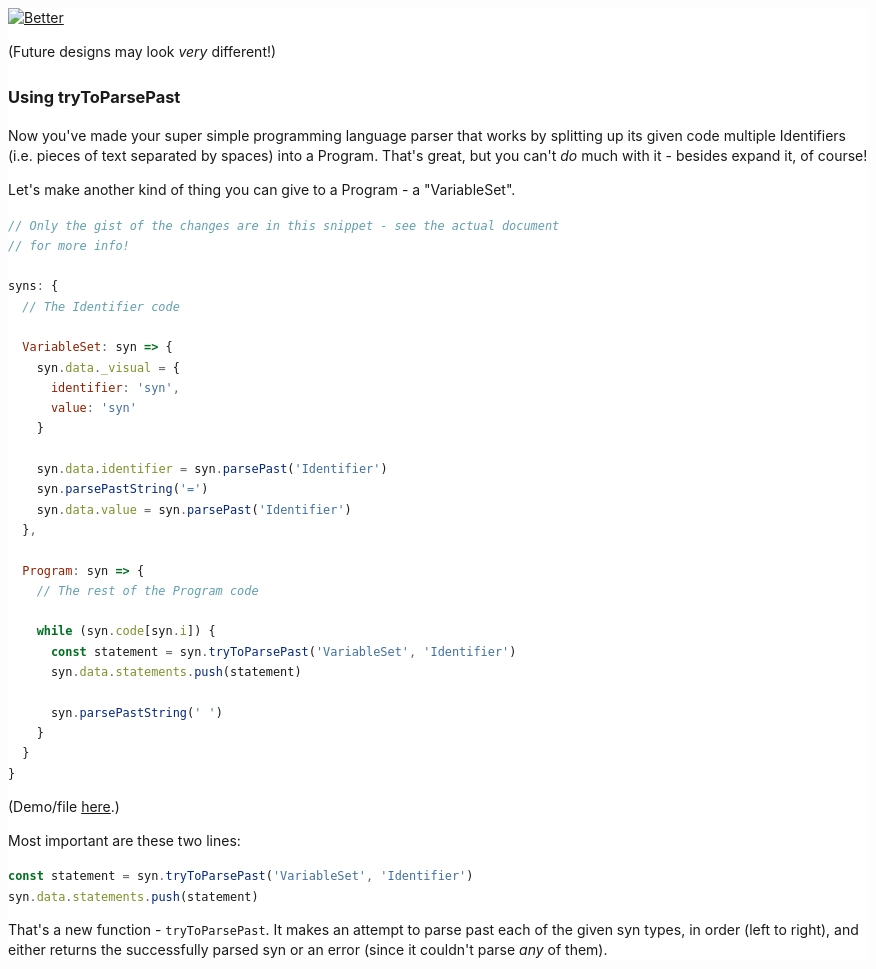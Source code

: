 [![Better](http://i.imgur.com/UAyBx6m.png)](http://i.imgur.com/oJrcS3R.png)

(Future designs may look *very* different!)

### Using tryToParsePast

Now you've made your super simple programming language parser that works by
splitting up its given code multiple Identifiers (i.e. pieces of text
separated by spaces) into a Program. That's great, but you can't *do* much
with it - besides expand it, of course!

Let's make another kind of thing you can give to a Program - a "VariableSet".

```js
// Only the gist of the changes are in this snippet - see the actual document
// for more info!

syns: {
  // The Identifier code

  VariableSet: syn => {
    syn.data._visual = {
      identifier: 'syn',
      value: 'syn'
    }

    syn.data.identifier = syn.parsePast('Identifier')
    syn.parsePastString('=')
    syn.data.value = syn.parsePast('Identifier')
  },

  Program: syn => {
    // The rest of the Program code

    while (syn.code[syn.i]) {
      const statement = syn.tryToParsePast('VariableSet', 'Identifier')
      syn.data.statements.push(statement)

      syn.parsePastString(' ')
    }
  }
}
```

(Demo/file [here](exampels/tutorials/04.html).)

Most important are these two lines:

```js
const statement = syn.tryToParsePast('VariableSet', 'Identifier')
syn.data.statements.push(statement)
```

That's a new function - `tryToParsePast`. It makes an attempt to parse past
each of the given syn types, in order (left to right), and either returns the
successfully parsed syn or an error (since it couldn't parse *any* of them).


[string-slice]: <https://developer.mozilla.org/en/docs/Web/JavaScript/Reference/Global_Objects/String/slice>
